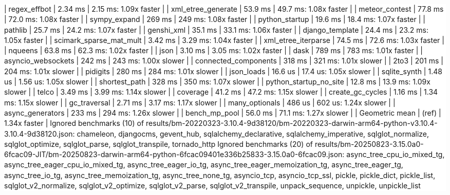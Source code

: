 | regex_effbot                  | 2.34 ms                                                | 2.15 ms: 1.09x faster                                                 |
| xml_etree_generate            | 53.9 ms                                                | 49.7 ms: 1.08x faster                                                 |
| meteor_contest                | 77.8 ms                                                | 72.0 ms: 1.08x faster                                                 |
| sympy_expand                  | 269 ms                                                 | 249 ms: 1.08x faster                                                  |
| python_startup                | 19.6 ms                                                | 18.4 ms: 1.07x faster                                                 |
| pathlib                       | 25.7 ms                                                | 24.2 ms: 1.07x faster                                                 |
| genshi_xml                    | 35.1 ms                                                | 33.1 ms: 1.06x faster                                                 |
| django_template               | 24.4 ms                                                | 23.2 ms: 1.05x faster                                                 |
| scimark_sparse_mat_mult       | 3.42 ms                                                | 3.29 ms: 1.04x faster                                                 |
| xml_etree_iterparse           | 74.5 ms                                                | 72.6 ms: 1.03x faster                                                 |
| nqueens                       | 63.8 ms                                                | 62.3 ms: 1.02x faster                                                 |
| json                          | 3.10 ms                                                | 3.05 ms: 1.02x faster                                                 |
| dask                          | 789 ms                                                 | 783 ms: 1.01x faster                                                  |
| asyncio_websockets            | 242 ms                                                 | 243 ms: 1.00x slower                                                  |
| connected_components          | 318 ms                                                 | 321 ms: 1.01x slower                                                  |
| 2to3                          | 201 ms                                                 | 204 ms: 1.01x slower                                                  |
| pidigits                      | 280 ms                                                 | 284 ms: 1.01x slower                                                  |
| json_loads                    | 16.6 us                                                | 17.4 us: 1.05x slower                                                 |
| sqlite_synth                  | 1.48 us                                                | 1.56 us: 1.05x slower                                                 |
| shortest_path                 | 328 ms                                                 | 350 ms: 1.07x slower                                                  |
| python_startup_no_site        | 12.8 ms                                                | 13.9 ms: 1.09x slower                                                 |
| telco                         | 3.49 ms                                                | 3.99 ms: 1.14x slower                                                 |
| coverage                      | 41.2 ms                                                | 47.2 ms: 1.15x slower                                                 |
| create_gc_cycles              | 1.16 ms                                                | 1.34 ms: 1.15x slower                                                 |
| gc_traversal                  | 2.71 ms                                                | 3.17 ms: 1.17x slower                                                 |
| many_optionals                | 486 us                                                 | 602 us: 1.24x slower                                                  |
| async_generators              | 233 ms                                                 | 294 ms: 1.26x slower                                                  |
| bench_mp_pool                 | 56.0 ms                                                | 71.1 ms: 1.27x slower                                                 |
| Geometric mean                | (ref)                                                  | 1.34x faster                                                          |
Ignored benchmarks (10) of results/bm-20220323-3.10.4-9d38120/bm-20220323-darwin-arm64-python-v3.10.4-3.10.4-9d38120.json: chameleon, djangocms, gevent_hub, sqlalchemy_declarative, sqlalchemy_imperative, sqlglot_normalize, sqlglot_optimize, sqlglot_parse, sqlglot_transpile, tornado_http
Ignored benchmarks (20) of results/bm-20250823-3.15.0a0-6fcac09-JIT/bm-20250823-darwin-arm64-python-6fcac09401e336b25833-3.15.0a0-6fcac09.json: async_tree_cpu_io_mixed_tg, async_tree_eager_cpu_io_mixed_tg, async_tree_eager_io_tg, async_tree_eager_memoization_tg, async_tree_eager_tg, async_tree_io_tg, async_tree_memoization_tg, async_tree_none_tg, asyncio_tcp, asyncio_tcp_ssl, pickle, pickle_dict, pickle_list, sqlglot_v2_normalize, sqlglot_v2_optimize, sqlglot_v2_parse, sqlglot_v2_transpile, unpack_sequence, unpickle, unpickle_list
